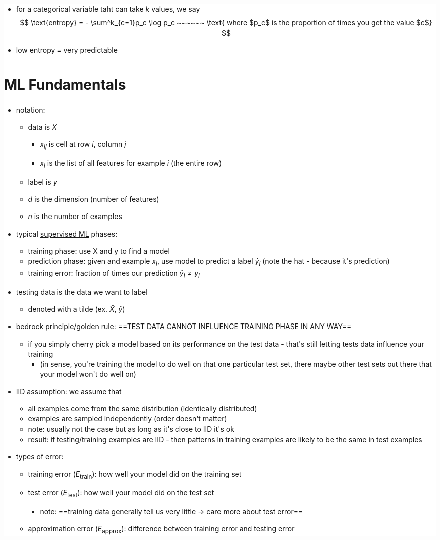   - for a categorical variable taht can take $k$ values, we say
    $$
    \text{entropy} = - \sum^k_{c=1}p_c \log p_c ~~~~~~ \text{ where $p_c$ is the proportion of times you get the value $c$}
    $$

  - low entropy = very predictable 

  

# ML Fundamentals

- notation:

  - data is $X$
    - $x_{ij}$ is cell at row $i$, column $j$

    - $x_i$ is the list of all features for example $i$ (the entire row)

  - label is $y$

  - $d$ is the dimension (number of features)

  - $n$ is the number of examples

- typical <u>supervised ML</u> phases:

  - training phase: use X and y to find a model
  - prediction phase: given and example $x_i$, use model to predict a label $\hat y_i$ (note the hat - because it's prediction)
  - training error: fraction of times our prediction $\hat y_i \neq y_i$

- testing data is the data we want to label

  - denoted with a tilde (ex. $\tilde{X}$, $\tilde{y}$)

- bedrock principle/golden rule: ==TEST DATA CANNOT INFLUENCE TRAINING PHASE IN ANY WAY==

  - if you simply cherry pick a model based on its performance on the test data - that's still letting tests data influence your training 
    - (in sense, you're training the model to do well on that one particular test set, there maybe other test sets out there that your model won't do well on)

- IID assumption: we assume that 

  - all examples come from the same distribution (identically distributed)
  - examples are sampled independently (order doesn't matter)
  - note: usually not the case but as long as it's close to IID it's ok
  - result: <u>if testing/training examples are IID - then patterns in training examples are likely to be the same in test examples</u>

- types of error:

  - training error ($E_{\text{train}})$: how well your model did on the training set

  - test error ($E_{\text{test}}$): how well your model did on the test set 

    - note: ==training data generally tell us very little &rightarrow; care more about test error==

  - approximation error ($E_{\text{approx}}$): difference between training error and testing error 
